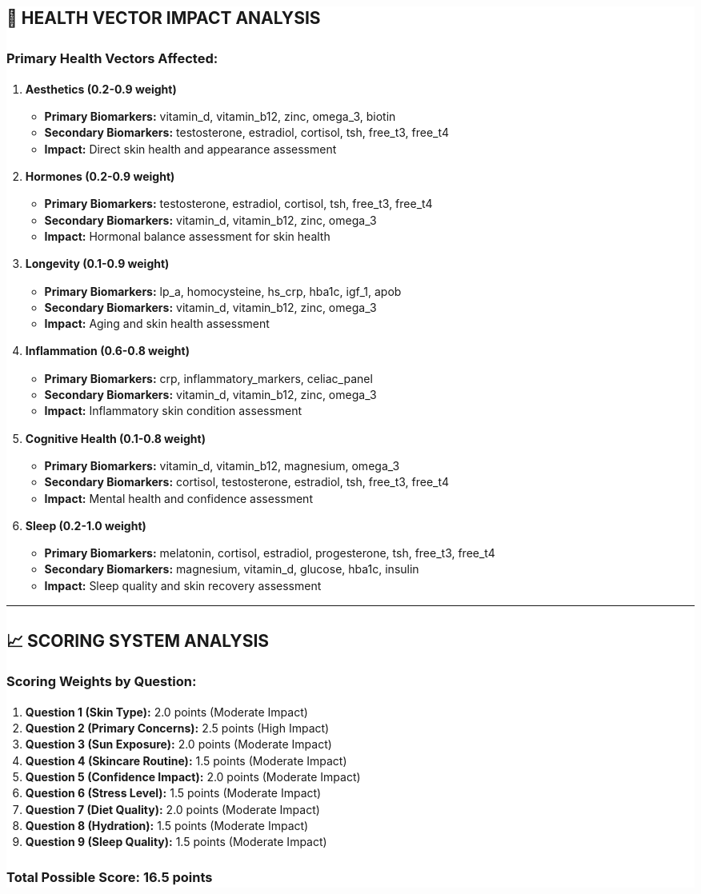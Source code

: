 
## 🎯 HEALTH VECTOR IMPACT ANALYSIS

### **Primary Health Vectors Affected:**

1. **Aesthetics (0.2-0.9 weight)**
   - **Primary Biomarkers:** vitamin_d, vitamin_b12, zinc, omega_3, biotin
   - **Secondary Biomarkers:** testosterone, estradiol, cortisol, tsh, free_t3, free_t4
   - **Impact:** Direct skin health and appearance assessment

2. **Hormones (0.2-0.9 weight)**
   - **Primary Biomarkers:** testosterone, estradiol, cortisol, tsh, free_t3, free_t4
   - **Secondary Biomarkers:** vitamin_d, vitamin_b12, zinc, omega_3
   - **Impact:** Hormonal balance assessment for skin health

3. **Longevity (0.1-0.9 weight)**
   - **Primary Biomarkers:** lp_a, homocysteine, hs_crp, hba1c, igf_1, apob
   - **Secondary Biomarkers:** vitamin_d, vitamin_b12, zinc, omega_3
   - **Impact:** Aging and skin health assessment

4. **Inflammation (0.6-0.8 weight)**
   - **Primary Biomarkers:** crp, inflammatory_markers, celiac_panel
   - **Secondary Biomarkers:** vitamin_d, vitamin_b12, zinc, omega_3
   - **Impact:** Inflammatory skin condition assessment

5. **Cognitive Health (0.1-0.8 weight)**
   - **Primary Biomarkers:** vitamin_d, vitamin_b12, magnesium, omega_3
   - **Secondary Biomarkers:** cortisol, testosterone, estradiol, tsh, free_t3, free_t4
   - **Impact:** Mental health and confidence assessment

6. **Sleep (0.2-1.0 weight)**
   - **Primary Biomarkers:** melatonin, cortisol, estradiol, progesterone, tsh, free_t3, free_t4
   - **Secondary Biomarkers:** magnesium, vitamin_d, glucose, hba1c, insulin
   - **Impact:** Sleep quality and skin recovery assessment

---

## 📈 SCORING SYSTEM ANALYSIS

### **Scoring Weights by Question:**
1. **Question 1 (Skin Type):** 2.0 points (Moderate Impact)
2. **Question 2 (Primary Concerns):** 2.5 points (High Impact)
3. **Question 3 (Sun Exposure):** 2.0 points (Moderate Impact)
4. **Question 4 (Skincare Routine):** 1.5 points (Moderate Impact)
5. **Question 5 (Confidence Impact):** 2.0 points (Moderate Impact)
6. **Question 6 (Stress Level):** 1.5 points (Moderate Impact)
7. **Question 7 (Diet Quality):** 2.0 points (Moderate Impact)
8. **Question 8 (Hydration):** 1.5 points (Moderate Impact)
9. **Question 9 (Sleep Quality):** 1.5 points (Moderate Impact)

### **Total Possible Score:** 16.5 points
